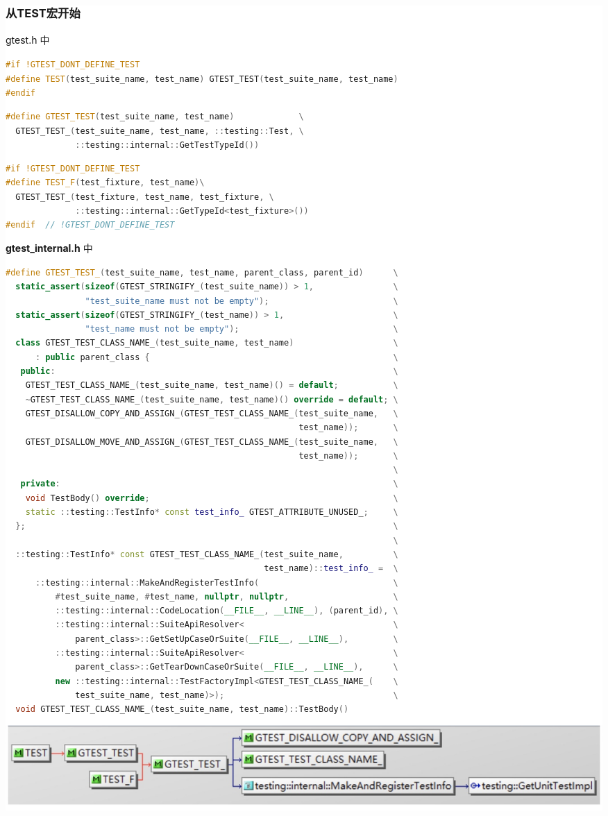 

### 从TEST宏开始
gtest.h 中
```C++
#if !GTEST_DONT_DEFINE_TEST
#define TEST(test_suite_name, test_name) GTEST_TEST(test_suite_name, test_name)
#endif
```
```C++
#define GTEST_TEST(test_suite_name, test_name)             \
  GTEST_TEST_(test_suite_name, test_name, ::testing::Test, \
              ::testing::internal::GetTestTypeId())
```
```C++
#if !GTEST_DONT_DEFINE_TEST
#define TEST_F(test_fixture, test_name)\
  GTEST_TEST_(test_fixture, test_name, test_fixture, \
              ::testing::internal::GetTypeId<test_fixture>())
#endif  // !GTEST_DONT_DEFINE_TEST
```

**gtest_internal.h** 中
```C++
#define GTEST_TEST_(test_suite_name, test_name, parent_class, parent_id)      \
  static_assert(sizeof(GTEST_STRINGIFY_(test_suite_name)) > 1,                \
                "test_suite_name must not be empty");                         \
  static_assert(sizeof(GTEST_STRINGIFY_(test_name)) > 1,                      \
                "test_name must not be empty");                               \
  class GTEST_TEST_CLASS_NAME_(test_suite_name, test_name)                    \
      : public parent_class {                                                 \
   public:                                                                    \
    GTEST_TEST_CLASS_NAME_(test_suite_name, test_name)() = default;           \
    ~GTEST_TEST_CLASS_NAME_(test_suite_name, test_name)() override = default; \
    GTEST_DISALLOW_COPY_AND_ASSIGN_(GTEST_TEST_CLASS_NAME_(test_suite_name,   \
                                                           test_name));       \
    GTEST_DISALLOW_MOVE_AND_ASSIGN_(GTEST_TEST_CLASS_NAME_(test_suite_name,   \
                                                           test_name));       \
                                                                              \
   private:                                                                   \
    void TestBody() override;                                                 \
    static ::testing::TestInfo* const test_info_ GTEST_ATTRIBUTE_UNUSED_;     \
  };                                                                          \
                                                                              \
  ::testing::TestInfo* const GTEST_TEST_CLASS_NAME_(test_suite_name,          \
                                                    test_name)::test_info_ =  \
      ::testing::internal::MakeAndRegisterTestInfo(                           \
          #test_suite_name, #test_name, nullptr, nullptr,                     \
          ::testing::internal::CodeLocation(__FILE__, __LINE__), (parent_id), \
          ::testing::internal::SuiteApiResolver<                              \
              parent_class>::GetSetUpCaseOrSuite(__FILE__, __LINE__),         \
          ::testing::internal::SuiteApiResolver<                              \
              parent_class>::GetTearDownCaseOrSuite(__FILE__, __LINE__),      \
          new ::testing::internal::TestFactoryImpl<GTEST_TEST_CLASS_NAME_(    \
              test_suite_name, test_name)>);                                  \
  void GTEST_TEST_CLASS_NAME_(test_suite_name, test_name)::TestBody()
```
![](assets/16239109387060.jpg)
